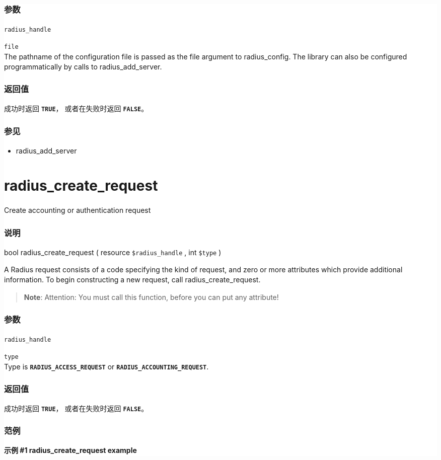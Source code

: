 ### 参数

`radius_handle`  

`file`  
The pathname of the configuration file is passed as the file argument to
<span class="function">radius\_config</span>. The library can also be
configured programmatically by calls to <span
class="function">radius\_add\_server</span>.

### 返回值

成功时返回 **`TRUE`**， 或者在失败时返回 **`FALSE`**。

### 参见

-   <span class="function">radius\_add\_server</span>

radius\_create\_request
=======================

Create accounting or authentication request

### 说明

<span class="type">bool</span> <span
class="methodname">radius\_create\_request</span> ( <span
class="methodparam"><span class="type">resource</span>
`$radius_handle`</span> , <span class="methodparam"><span
class="type">int</span> `$type`</span> )

A Radius request consists of a code specifying the kind of request, and
zero or more attributes which provide additional information. To begin
constructing a new request, call <span
class="function">radius\_create\_request</span>.

> **Note**: <span class="simpara"> Attention: You must call this
> function, before you can put any attribute! </span>

### 参数

`radius_handle`  

`type`  
Type is **`RADIUS_ACCESS_REQUEST`** or **`RADIUS_ACCOUNTING_REQUEST`**.

### 返回值

成功时返回 **`TRUE`**， 或者在失败时返回 **`FALSE`**。

### 范例

**示例 \#1 <span class="function">radius\_create\_request</span>
example**
